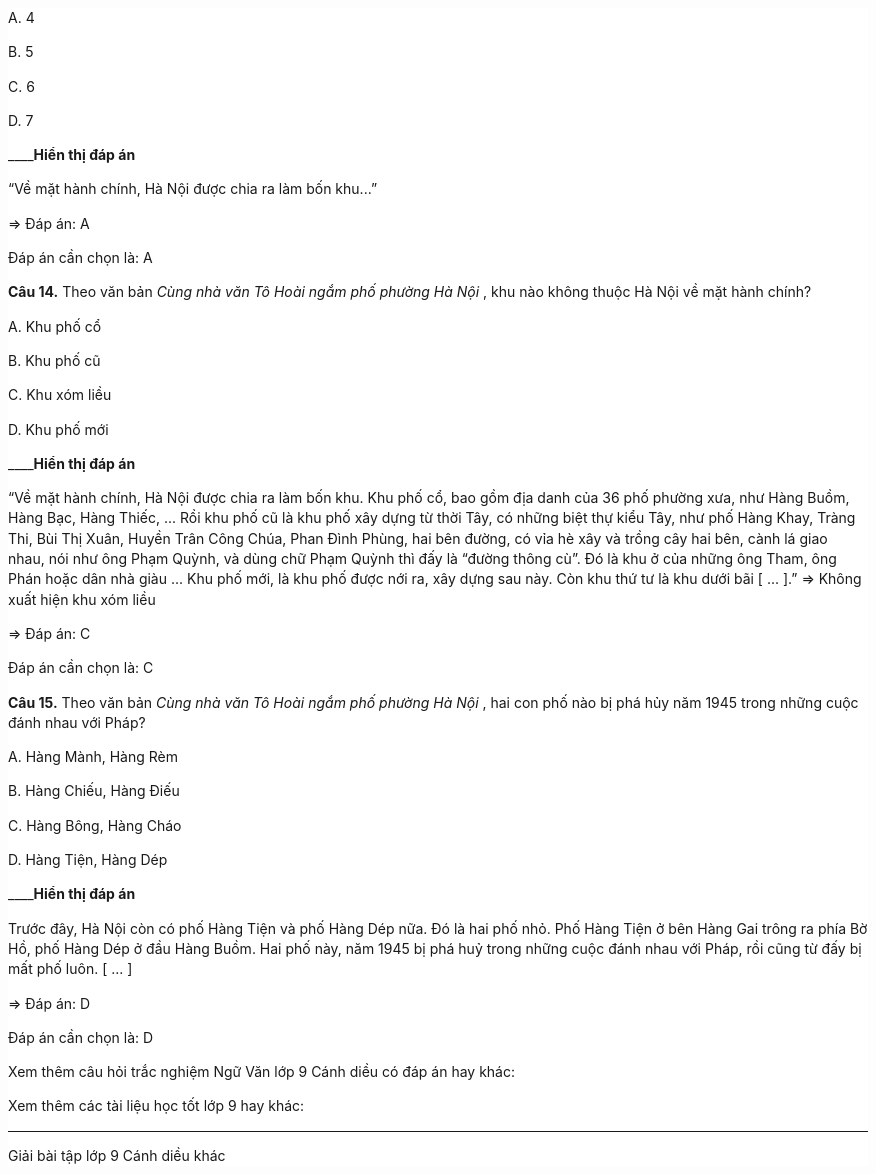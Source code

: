 A. 4

B. 5

C. 6

D. 7

____**Hiển thị đáp án**

“Về mặt hành chính, Hà Nội được chia ra làm bốn khu...”

=> Đáp án: A

Đáp án cần chọn là: A

**Câu 14.** Theo văn bản  _Cùng nhà văn Tô Hoài ngắm phố phường Hà Nội_ , khu nào không thuộc Hà Nội về mặt hành chính?

A. Khu phố cổ

B. Khu phố cũ

C. Khu xóm liều

D. Khu phố mới

____**Hiển thị đáp án**

“Về mặt hành chính, Hà Nội được chia ra làm bốn khu. Khu phố cổ, bao gồm địa danh của 36 phố phường xưa, như Hàng Buồm, Hàng Bạc, Hàng Thiếc, ... Rồi khu phố cũ là khu phố xây dựng từ thời Tây, có những biệt thự kiểu Tây, như phố Hàng Khay, Tràng Thi, Bùi Thị Xuân, Huyền Trân Công Chúa, Phan Đình Phùng, hai bên đường, có vỉa hè xây và trồng cây hai bên, cành lá giao nhau, nói như ông Phạm Quỳnh, và dùng chữ Phạm Quỳnh thì đấy là “đường thông cù”. Đó là khu ở của những ông Tham, ông Phán hoặc dân nhà giàu ... Khu phố mới, là khu phố được nới ra, xây dựng sau này. Còn khu thứ tư là khu dưới bãi [ ... ].” => Không xuất hiện khu xóm liều

=> Đáp án: C

Đáp án cần chọn là: C

**Câu 15.** Theo văn bản  _Cùng nhà văn Tô Hoài ngắm phố phường Hà Nội_ , hai con phố nào bị phá hủy năm 1945 trong những cuộc đánh nhau với Pháp?

A. Hàng Mành, Hàng Rèm

B. Hàng Chiếu, Hàng Điếu

C. Hàng Bông, Hàng Cháo

D. Hàng Tiện, Hàng Dép

____**Hiển thị đáp án**

Trước đây, Hà Nội còn có phố Hàng Tiện và phố Hàng Dép nữa. Đó là hai phố nhỏ. Phố Hàng Tiện ở bên Hàng Gai trông ra phía Bờ Hồ, phố Hàng Dép ở đầu Hàng Buồm. Hai phố này, năm 1945 bị phá huỷ trong những cuộc đánh nhau với Pháp, rồi cũng từ đấy bị mất phố luôn. [ ... ]

=> Đáp án: D

Đáp án cần chọn là: D

Xem thêm câu hỏi trắc nghiệm Ngữ Văn lớp 9 Cánh diều có đáp án hay khác:

Xem thêm các tài liệu học tốt lớp 9 hay khác:

* * *

Giải bài tập lớp 9 Cánh diều khác
